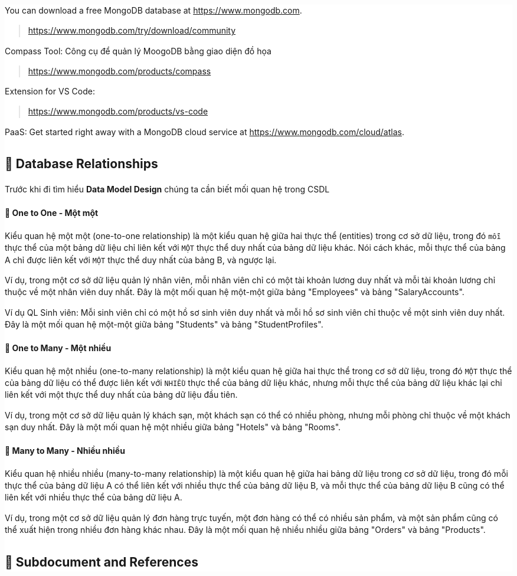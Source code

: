 You can download a free MongoDB database at https://www.mongodb.com.

> <https://www.mongodb.com/try/download/community>


Compass Tool: Công cụ để quản lý MoogoDB bằng giao diện đồ họa

> <https://www.mongodb.com/products/compass>

Extension for VS Code:

> <https://www.mongodb.com/products/vs-code>

PaaS: Get started right away with a MongoDB cloud service at https://www.mongodb.com/cloud/atlas.

## 💛  Database Relationships

Trước khi đi tìm hiểu **Data Model Design** chúng ta cần biết mối quan hệ trong CSDL

#### 🔶 One to One - Một một

Kiểu quan hệ một một (one-to-one relationship) là một kiểu quan hệ giữa hai thực thể (entities) trong cơ sở dữ liệu, trong đó `mỗi` thực thể của một bảng dữ liệu chỉ liên kết với `MỘT` thực thể duy nhất của bảng dữ liệu khác. Nói cách khác, mỗi thực thể của bảng A chỉ được liên kết với `MỘT` thực thể duy nhất của bảng B, và ngược lại.

Ví dụ, trong một cơ sở dữ liệu quản lý nhân viên, mỗi nhân viên chỉ có một tài khoản lương duy nhất và mỗi tài khoản lương chỉ thuộc về một nhân viên duy nhất. Đây là một mối quan hệ một-một giữa bảng "Employees" và bảng "SalaryAccounts".

Ví dụ QL Sinh viên: Mỗi sinh viên chỉ có một hồ sơ sinh viên duy nhất và mỗi hồ sơ sinh viên chỉ thuộc về một sinh viên duy nhất. Đây là một mối quan hệ một-một giữa bảng "Students" và bảng "StudentProfiles".

#### 🔶 One to Many - Một nhiều

Kiểu quan hệ một nhiều (one-to-many relationship) là một kiểu quan hệ giữa hai thực thể trong cơ sở dữ liệu, trong đó `MỘT` thực thể của bảng dữ liệu có thể được liên kết với `NHIỀU` thực thể của bảng dữ liệu khác, nhưng mỗi thực thể của bảng dữ liệu khác lại chỉ liên kết với một thực thể duy nhất của bảng dữ liệu đầu tiên.

Ví dụ, trong một cơ sở dữ liệu quản lý khách sạn, một khách sạn có thể có nhiều phòng, nhưng mỗi phòng chỉ thuộc về một khách sạn duy nhất. Đây là một mối quan hệ một nhiều giữa bảng "Hotels" và bảng "Rooms".

#### 🔶 Many to Many - Nhiều nhiều

Kiểu quan hệ nhiều nhiều (many-to-many relationship) là một kiểu quan hệ giữa hai bảng dữ liệu trong cơ sở dữ liệu, trong đó mỗi thực thể của bảng dữ liệu A có thể liên kết với nhiều thực thể của bảng dữ liệu B, và mỗi thực thể của bảng dữ liệu B cũng có thể liên kết với nhiều thực thể của bảng dữ liệu A.

Ví dụ, trong một cơ sở dữ liệu quản lý đơn hàng trực tuyến, một đơn hàng có thể có nhiều sản phẩm, và một sản phẩm cũng có thể xuất hiện trong nhiều đơn hàng khác nhau. Đây là một mối quan hệ nhiều nhiều giữa bảng "Orders" và bảng "Products".

## 💛 Subdocument and References
